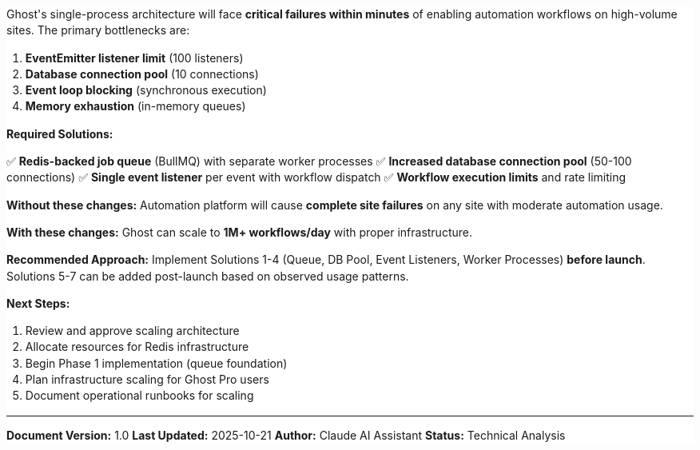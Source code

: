 Ghost's single-process architecture will face **critical failures within minutes** of enabling automation workflows on high-volume sites. The primary bottlenecks are:

1. **EventEmitter listener limit** (100 listeners)
2. **Database connection pool** (10 connections)
3. **Event loop blocking** (synchronous execution)
4. **Memory exhaustion** (in-memory queues)

**Required Solutions:**

✅ **Redis-backed job queue** (BullMQ) with separate worker processes
✅ **Increased database connection pool** (50-100 connections)
✅ **Single event listener** per event with workflow dispatch
✅ **Workflow execution limits** and rate limiting

**Without these changes:** Automation platform will cause **complete site failures** on any site with moderate automation usage.

**With these changes:** Ghost can scale to **1M+ workflows/day** with proper infrastructure.

**Recommended Approach:** Implement Solutions 1-4 (Queue, DB Pool, Event Listeners, Worker Processes) **before launch**. Solutions 5-7 can be added post-launch based on observed usage patterns.

**Next Steps:**
1. Review and approve scaling architecture
2. Allocate resources for Redis infrastructure
3. Begin Phase 1 implementation (queue foundation)
4. Plan infrastructure scaling for Ghost Pro users
5. Document operational runbooks for scaling

---

**Document Version:** 1.0
**Last Updated:** 2025-10-21
**Author:** Claude AI Assistant
**Status:** Technical Analysis
